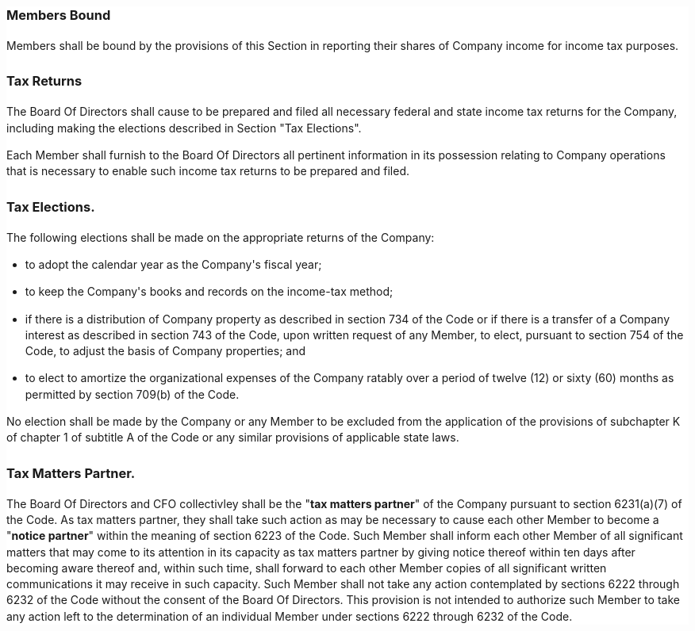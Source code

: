 
### Members Bound
Members shall be bound by the provisions of this Section in reporting their shares of Company income  for income tax purposes.

### Tax Returns
The Board Of Directors shall cause to be prepared and filed all
necessary federal and state income tax returns for the Company,
including making the elections described in Section "Tax Elections".

Each Member shall furnish to the Board Of Directors all pertinent
information in its possession relating to Company operations that is
necessary to enable such income tax returns to be prepared and filed.

### Tax Elections.

The following elections shall be made on the appropriate returns of the Company:

* to adopt the calendar year as the Company's fiscal year;

* to keep the Company's books and records on the income-tax method;

* if there is a distribution of Company property as described in
section 734 of the Code or if there is a transfer of a Company interest
as described in section 743 of the Code, upon written request of any
Member, to elect, pursuant to section 754 of the Code, to adjust the
basis of Company properties; and

* to elect to amortize the organizational expenses of the Company
ratably over a period of twelve (12) or sixty (60) months as permitted by section
709(b) of the Code.

No election shall be made by the Company or any Member to be excluded
from the application of the provisions of subchapter K of chapter 1 of
subtitle A of the Code or any similar provisions of applicable state
laws.

### Tax Matters Partner.

The Board Of Directors and CFO collectivley shall be the "**tax matters partner**" 
of the Company pursuant 
to section 6231(a)(7) of the Code. As
tax matters partner, they shall take such action as may be
necessary to cause each other Member to become a "**notice partner**"
within the meaning of section 6223 of the Code. Such Member shall inform
each other Member of all significant matters that may come to its
attention in its capacity as tax matters partner by giving notice
thereof within ten days after becoming aware thereof and, within such
time, shall forward to each other Member copies of all significant
written communications it may receive in such capacity. Such Member
shall not take any action contemplated by sections 6222 through 6232 of
the Code without the consent of the Board Of Directors. This provision is not
intended to authorize such Member to take any action left to the
determination of an individual Member under sections 6222 through 6232
of the Code.
